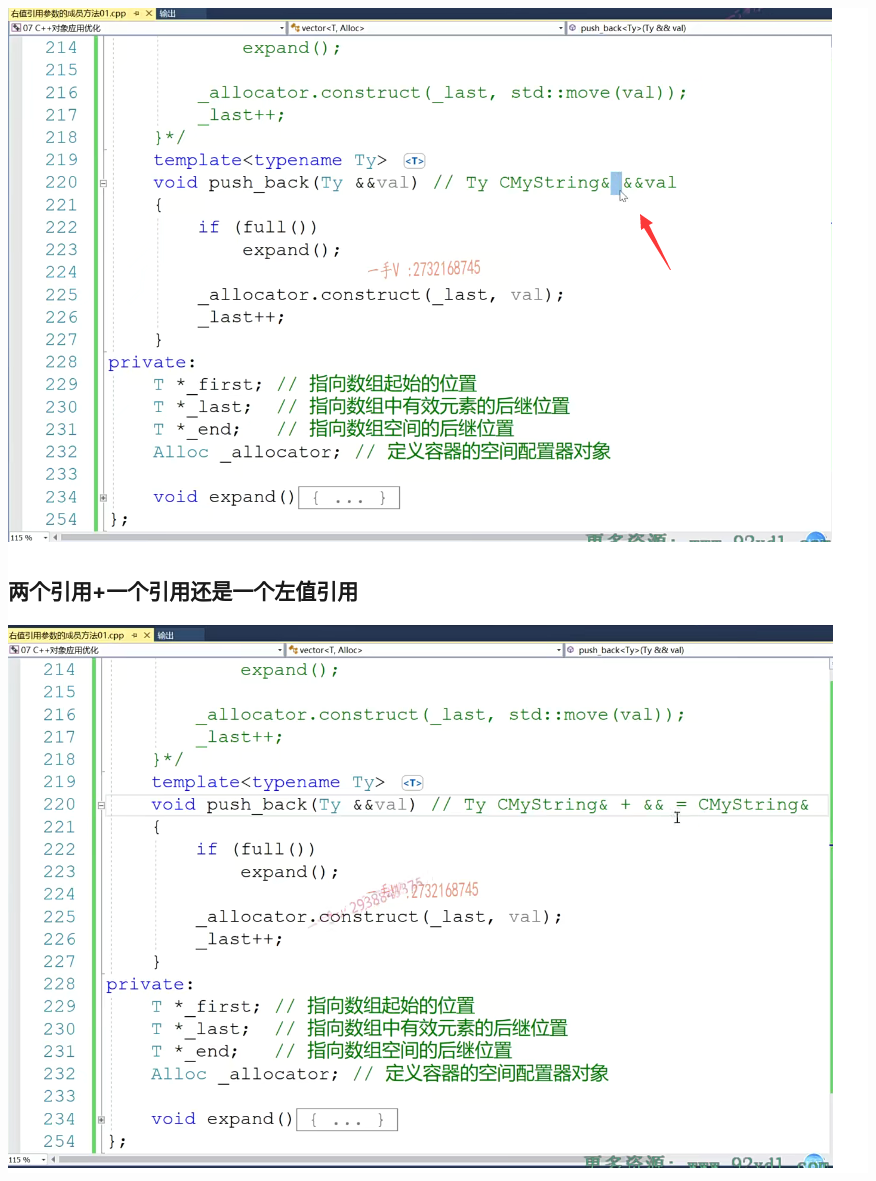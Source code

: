 ![image-20230511141145566](image/image-20230511141145566.png)

## 两个引用+一个引用还是一个左值引用



![image-20230511141254475](image/image-20230511141254475.png)
